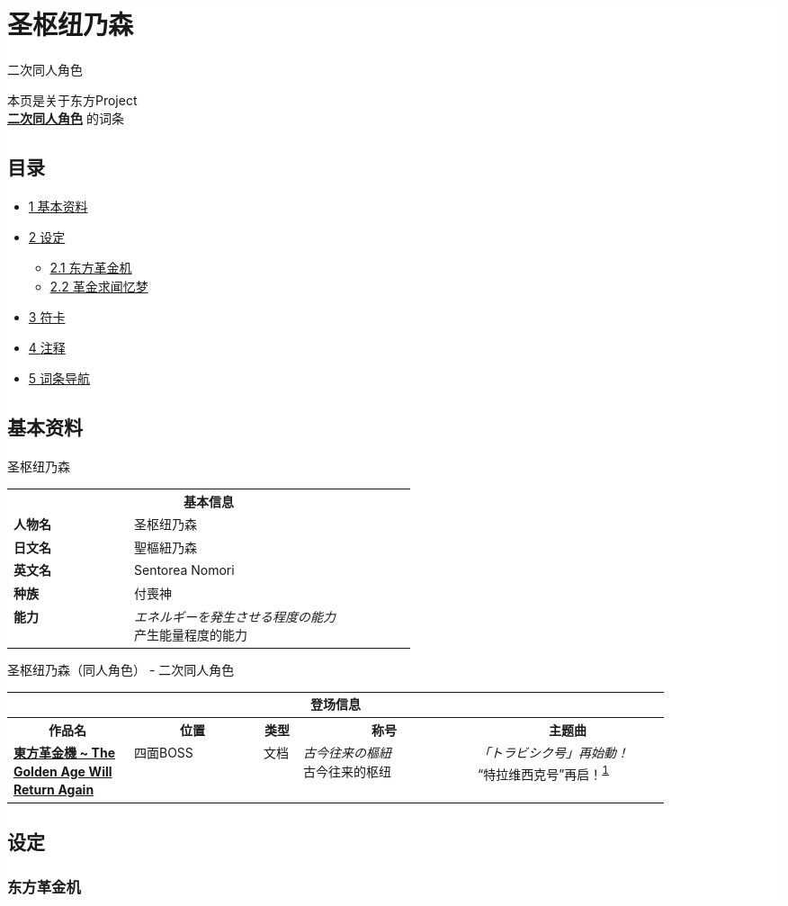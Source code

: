 # 圣枢纽乃森



二次同人角色

本页是关于东方Project  
 **[二次同人角色](./二次角色列表.md)** 的词条
## 目录

- [1 基本资料](#基本资料)
- [2 设定](#设定)

  - [2.1 东方革金机](#东方革金机)
  - [2.2 革金求闻忆梦](#革金求闻忆梦)



- [3 符卡](#符卡)
- [4 注释](#注释)
- [5 词条导航](#词条导航)




## 基本资料
[](./文件-圣枢纽乃森.jpg.md)  [](./文件-圣枢纽乃森.jpg.md)圣枢纽乃森

<table>
<tbody><tr>
<th colspan="2">基本信息</th>
</tr>
<tr>
<td style="width:120px"><b>人物名</b></td><td style="min-width:300px">圣枢纽乃森</td>
</tr><tr><td><b>日文名</b></td><td>聖樞紐乃森</td></tr><tr><td><b>英文名</b></td><td>Sentorea Nomori</td></tr><tr><td><b>种族</b></td><td>付喪神</td></tr><tr><td><b>能力</b></td><td><i>エネルギーを発生させる程度の能力</i><br>产生能量程度的能力</td></tr></tbody></table>

圣枢纽乃森（同人角色） - 二次同人角色

<table>
<tbody><tr>
<th colspan="5">登场信息</th>
</tr><tr><th><b>作品名</b></th><th><b>位置</b></th><th><b>类型</b></th><th><b>称号</b></th><th><b>主题曲</b></th></tr><tr><td rowspan="1" style="width:120px"><b><a href="./東方革金機_~_The_Golden_Age_Will_Return_Again.md" title="東方革金機 ~ The Golden Age Will Return Again">東方革金機 ~ The Golden Age Will Return Again</a></b></td><td style="width:130px">四面BOSS</td><td class="bg-color-danger-30" style="width:30px;">文档</td><td style="width:180px"><i>古今往来の樞紐</i><br>古今往来的枢纽</td><td style="width:200px"><i>「トラビシク号」再始動！</i><br>“特拉维西克号”再启！<sup id="cite_ref-1" class="reference"><a href="#cite_note-1">1</a></sup></td></tr></tbody></table>


## 设定
### 东方革金机
